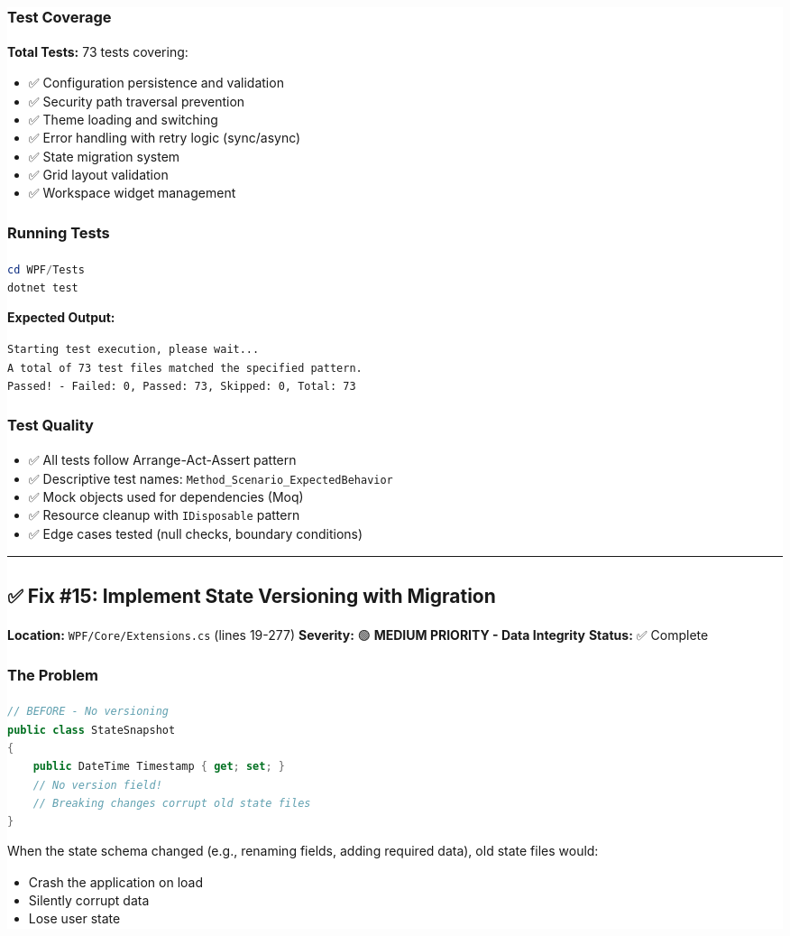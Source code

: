 ### Test Coverage

**Total Tests:** 73 tests covering:
- ✅ Configuration persistence and validation
- ✅ Security path traversal prevention
- ✅ Theme loading and switching
- ✅ Error handling with retry logic (sync/async)
- ✅ State migration system
- ✅ Grid layout validation
- ✅ Workspace widget management

### Running Tests

```powershell
cd WPF/Tests
dotnet test
```

**Expected Output:**
```
Starting test execution, please wait...
A total of 73 test files matched the specified pattern.
Passed! - Failed: 0, Passed: 73, Skipped: 0, Total: 73
```

### Test Quality
- ✅ All tests follow Arrange-Act-Assert pattern
- ✅ Descriptive test names: `Method_Scenario_ExpectedBehavior`
- ✅ Mock objects used for dependencies (Moq)
- ✅ Resource cleanup with `IDisposable` pattern
- ✅ Edge cases tested (null checks, boundary conditions)

---

## ✅ Fix #15: Implement State Versioning with Migration

**Location:** `WPF/Core/Extensions.cs` (lines 19-277)
**Severity:** 🟢 **MEDIUM PRIORITY - Data Integrity**
**Status:** ✅ Complete

### The Problem
```csharp
// BEFORE - No versioning
public class StateSnapshot
{
    public DateTime Timestamp { get; set; }
    // No version field!
    // Breaking changes corrupt old state files
}
```

When the state schema changed (e.g., renaming fields, adding required data), old state files would:
- Crash the application on load
- Silently corrupt data
- Lose user state
